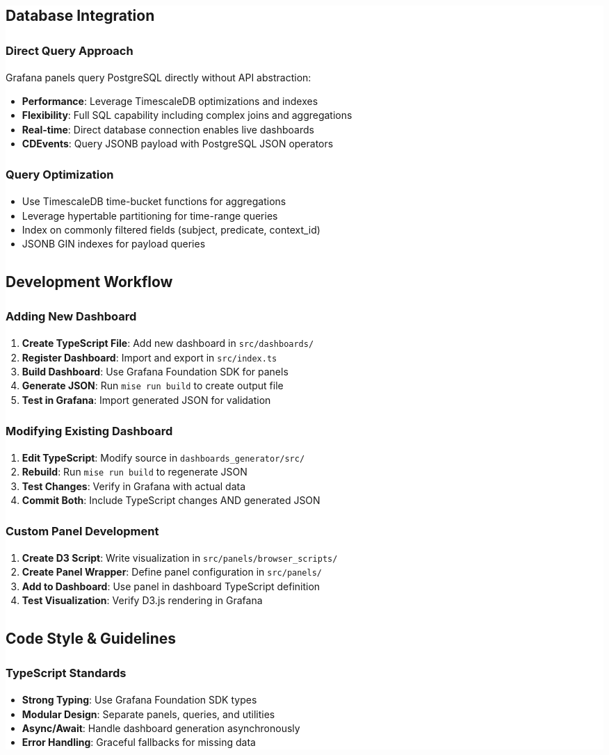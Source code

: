 ## Database Integration

### Direct Query Approach

Grafana panels query PostgreSQL directly without API abstraction:

- **Performance**: Leverage TimescaleDB optimizations and indexes
- **Flexibility**: Full SQL capability including complex joins and aggregations
- **Real-time**: Direct database connection enables live dashboards
- **CDEvents**: Query JSONB payload with PostgreSQL JSON operators

### Query Optimization

- Use TimescaleDB time-bucket functions for aggregations
- Leverage hypertable partitioning for time-range queries
- Index on commonly filtered fields (subject, predicate, context_id)
- JSONB GIN indexes for payload queries

## Development Workflow

### Adding New Dashboard

1. **Create TypeScript File**: Add new dashboard in `src/dashboards/`
2. **Register Dashboard**: Import and export in `src/index.ts`
3. **Build Dashboard**: Use Grafana Foundation SDK for panels
4. **Generate JSON**: Run `mise run build` to create output file
5. **Test in Grafana**: Import generated JSON for validation

### Modifying Existing Dashboard

1. **Edit TypeScript**: Modify source in `dashboards_generator/src/`
2. **Rebuild**: Run `mise run build` to regenerate JSON
3. **Test Changes**: Verify in Grafana with actual data
4. **Commit Both**: Include TypeScript changes AND generated JSON

### Custom Panel Development

1. **Create D3 Script**: Write visualization in `src/panels/browser_scripts/`
2. **Create Panel Wrapper**: Define panel configuration in `src/panels/`
3. **Add to Dashboard**: Use panel in dashboard TypeScript definition
4. **Test Visualization**: Verify D3.js rendering in Grafana

## Code Style & Guidelines

### TypeScript Standards

- **Strong Typing**: Use Grafana Foundation SDK types
- **Modular Design**: Separate panels, queries, and utilities
- **Async/Await**: Handle dashboard generation asynchronously
- **Error Handling**: Graceful fallbacks for missing data
